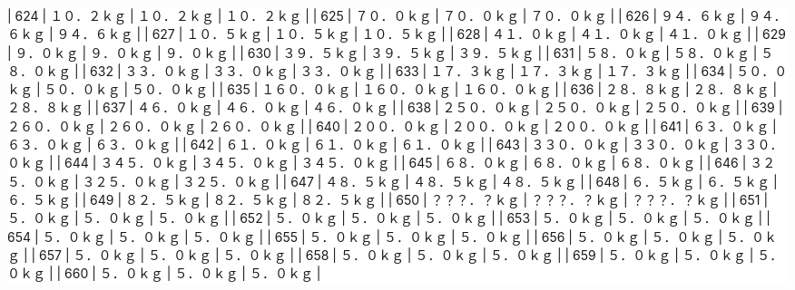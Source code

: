 | 624 | １０．２ｋｇ | １０．２ｋｇ | １０．２ｋｇ |
| 625 | ７０．０ｋｇ | ７０．０ｋｇ | ７０．０ｋｇ |
| 626 | ９４．６ｋｇ | ９４．６ｋｇ | ９４．６ｋｇ |
| 627 | １０．５ｋｇ | １０．５ｋｇ | １０．５ｋｇ |
| 628 | ４１．０ｋｇ | ４１．０ｋｇ | ４１．０ｋｇ |
| 629 | ９．０ｋｇ | ９．０ｋｇ | ９．０ｋｇ |
| 630 | ３９．５ｋｇ | ３９．５ｋｇ | ３９．５ｋｇ |
| 631 | ５８．０ｋｇ | ５８．０ｋｇ | ５８．０ｋｇ |
| 632 | ３３．０ｋｇ | ３３．０ｋｇ | ３３．０ｋｇ |
| 633 | １７．３ｋｇ | １７．３ｋｇ | １７．３ｋｇ |
| 634 | ５０．０ｋｇ | ５０．０ｋｇ | ５０．０ｋｇ |
| 635 | １６０．０ｋｇ | １６０．０ｋｇ | １６０．０ｋｇ |
| 636 | ２８．８ｋｇ | ２８．８ｋｇ | ２８．８ｋｇ |
| 637 | ４６．０ｋｇ | ４６．０ｋｇ | ４６．０ｋｇ |
| 638 | ２５０．０ｋｇ | ２５０．０ｋｇ | ２５０．０ｋｇ |
| 639 | ２６０．０ｋｇ | ２６０．０ｋｇ | ２６０．０ｋｇ |
| 640 | ２００．０ｋｇ | ２００．０ｋｇ | ２００．０ｋｇ |
| 641 | ６３．０ｋｇ | ６３．０ｋｇ | ６３．０ｋｇ |
| 642 | ６１．０ｋｇ | ６１．０ｋｇ | ６１．０ｋｇ |
| 643 | ３３０．０ｋｇ | ３３０．０ｋｇ | ３３０．０ｋｇ |
| 644 | ３４５．０ｋｇ | ３４５．０ｋｇ | ３４５．０ｋｇ |
| 645 | ６８．０ｋｇ | ６８．０ｋｇ | ６８．０ｋｇ |
| 646 | ３２５．０ｋｇ | ３２５．０ｋｇ | ３２５．０ｋｇ |
| 647 | ４８．５ｋｇ | ４８．５ｋｇ | ４８．５ｋｇ |
| 648 | ６．５ｋｇ | ６．５ｋｇ | ６．５ｋｇ |
| 649 | ８２．５ｋｇ | ８２．５ｋｇ | ８２．５ｋｇ |
| 650 | ？？？．？ｋｇ | ？？？．？ｋｇ | ？？？．？ｋｇ |
| 651 | ５．０ｋｇ | ５．０ｋｇ | ５．０ｋｇ |
| 652 | ５．０ｋｇ | ５．０ｋｇ | ５．０ｋｇ |
| 653 | ５．０ｋｇ | ５．０ｋｇ | ５．０ｋｇ |
| 654 | ５．０ｋｇ | ５．０ｋｇ | ５．０ｋｇ |
| 655 | ５．０ｋｇ | ５．０ｋｇ | ５．０ｋｇ |
| 656 | ５．０ｋｇ | ５．０ｋｇ | ５．０ｋｇ |
| 657 | ５．０ｋｇ | ５．０ｋｇ | ５．０ｋｇ |
| 658 | ５．０ｋｇ | ５．０ｋｇ | ５．０ｋｇ |
| 659 | ５．０ｋｇ | ５．０ｋｇ | ５．０ｋｇ |
| 660 | ５．０ｋｇ | ５．０ｋｇ | ５．０ｋｇ |